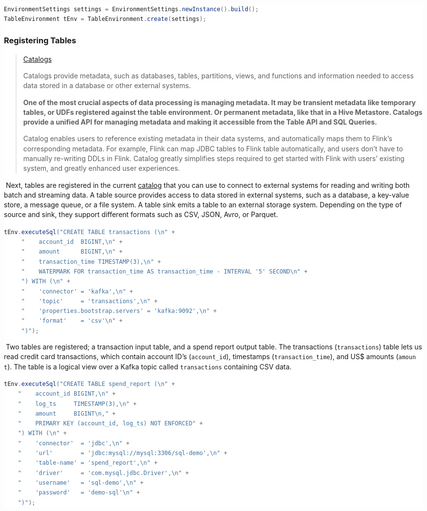 ```java
EnvironmentSettings settings = EnvironmentSettings.newInstance().build();
TableEnvironment tEnv = TableEnvironment.create(settings);
```

### Registering Tables

> [Catalogs](https://ci.apache.org/projects/flink/flink-docs-release-1.12/dev/table/catalogs.html#catalogs)
>
> Catalogs provide metadata, such as databases, tables, partitions, views, and functions and information needed to access data stored in a database or other external systems.
>
> **One of the most crucial aspects of data processing is managing metadata. It may be transient metadata like temporary tables, or UDFs registered against the table environment. Or permanent metadata, like that in a Hive Metastore. Catalogs provide a unified API for managing metadata and making it accessible from the Table API and SQL Queries.**
>
> Catalog enables users to reference existing metadata in their data systems, and automatically maps them to Flink’s corresponding metadata. For example, Flink can map JDBC tables to Flink table automatically, and users don’t have to manually re-writing DDLs in Flink. Catalog greatly simplifies steps required to get started with Flink with users’ existing system, and greatly enhanced user experiences.

​ Next, tables are registered in the current [catalog](https://ci.apache.org/projects/flink/flink-docs-release-1.12/dev/table/catalogs.html) that you can use to connect to external systems for reading and writing both batch and streaming data. A table source provides access to data stored in external systems, such as a database, a key-value store, a message queue, or a file system. A table sink emits a table to an external storage system. Depending on the type of source and sink, they support different formats such as CSV, JSON, Avro, or Parquet.

```java
tEnv.executeSql("CREATE TABLE transactions (\n" +
     "    account_id  BIGINT,\n" +
     "    amount      BIGINT,\n" +
     "    transaction_time TIMESTAMP(3),\n" +
     "    WATERMARK FOR transaction_time AS transaction_time - INTERVAL '5' SECOND\n" +
     ") WITH (\n" +
     "    'connector' = 'kafka',\n" +
     "    'topic'     = 'transactions',\n" +
     "    'properties.bootstrap.servers' = 'kafka:9092',\n" +
     "    'format'    = 'csv'\n" +
     ")");
```

​ Two tables are registered; a transaction input table, and a spend report output table. The transactions (`transactions`) table lets us read credit card transactions, which contain account ID’s (`account_id`), timestamps (`transaction_time`), and US$ amounts (`amount`). The table is a logical view over a Kafka topic called `transactions` containing CSV data.

```java
tEnv.executeSql("CREATE TABLE spend_report (\n" +
    "    account_id BIGINT,\n" +
    "    log_ts     TIMESTAMP(3),\n" +
    "    amount     BIGINT\n," +
    "    PRIMARY KEY (account_id, log_ts) NOT ENFORCED" +
    ") WITH (\n" +
    "    'connector'  = 'jdbc',\n" +
    "    'url'        = 'jdbc:mysql://mysql:3306/sql-demo',\n" +
    "    'table-name' = 'spend_report',\n" +
    "    'driver'     = 'com.mysql.jdbc.Driver',\n" +
    "    'username'   = 'sql-demo',\n" +
    "    'password'   = 'demo-sql'\n" +
    ")");
```

